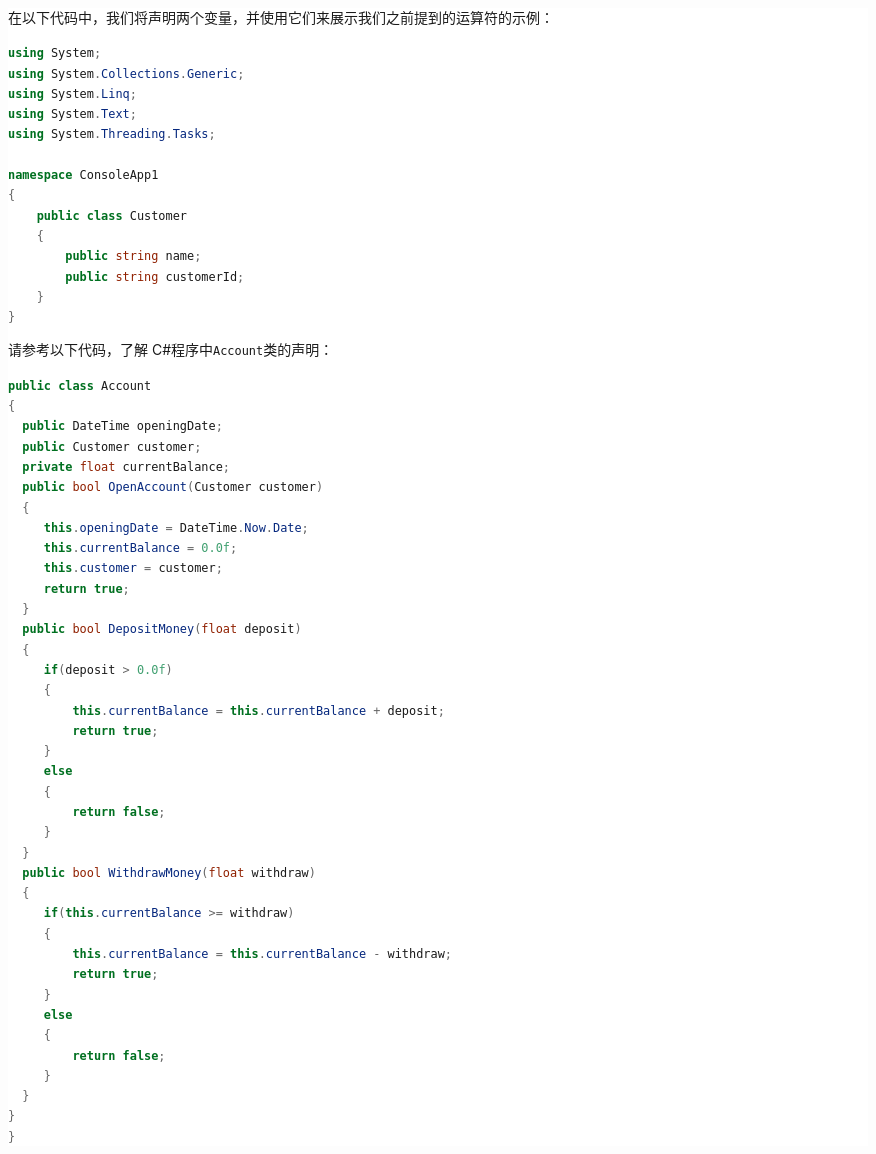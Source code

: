 在以下代码中，我们将声明两个变量，并使用它们来展示我们之前提到的运算符的示例：

```cs
using System;
using System.Collections.Generic;
using System.Linq;
using System.Text;
using System.Threading.Tasks;

namespace ConsoleApp1
{
    public class Customer
    {
        public string name;
        public string customerId;
    } 
}
```

请参考以下代码，了解 C#程序中`Account`类的声明：

```cs
public class Account
{
  public DateTime openingDate;
  public Customer customer;
  private float currentBalance;
  public bool OpenAccount(Customer customer)
  {
     this.openingDate = DateTime.Now.Date;
     this.currentBalance = 0.0f;
     this.customer = customer;
     return true;      
  }  
  public bool DepositMoney(float deposit)
  {
     if(deposit > 0.0f)
     {
         this.currentBalance = this.currentBalance + deposit;
         return true;
     }
     else
     {
         return false;
     }
  }
  public bool WithdrawMoney(float withdraw)
  {
     if(this.currentBalance >= withdraw)
     {
         this.currentBalance = this.currentBalance - withdraw;
         return true;
     }
     else
     {
         return false;
     } 
  }
}
}
```
